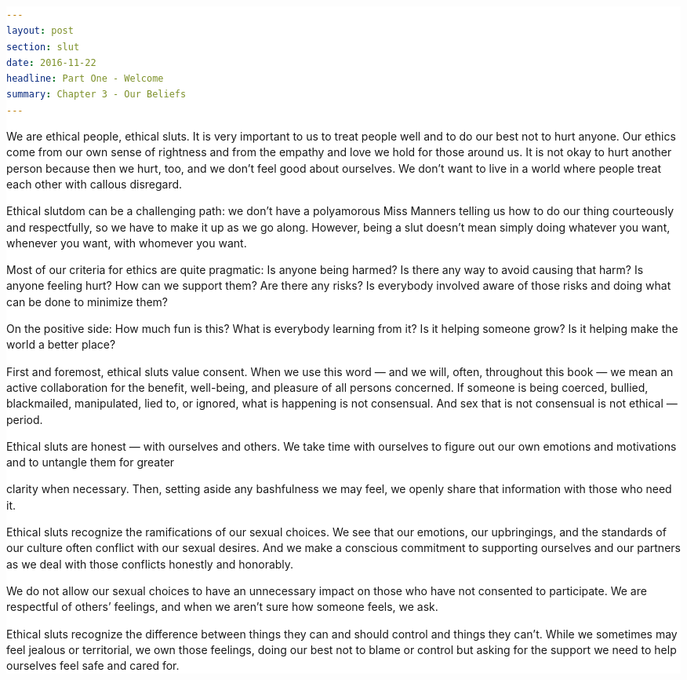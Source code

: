 ```yaml
---
layout: post
section: slut
date: 2016-11-22
headline: Part One - Welcome
summary: Chapter 3 - Our Beliefs
---
```


We are ethical people, ethical sluts. It is very important to us to treat people well
and to do our best not to hurt anyone. Our ethics come from our own sense of
rightness and from the empathy and love we hold for those around us. It is not
okay to hurt another person because then we hurt, too, and we don’t feel good
about ourselves. We don’t want to live in a world where people treat each other
with callous disregard.

Ethical slutdom can be a challenging path: we don’t have a polyamorous Miss
Manners telling us how to do our thing courteously and respectfully, so we have to
make it up as we go along. However, being a slut doesn’t mean simply doing
whatever you want, whenever you want, with whomever you want.

Most of our criteria for ethics are quite pragmatic: Is anyone being harmed? Is
there any way to avoid causing that harm? Is anyone feeling hurt? How can we
support them? Are there any risks? Is everybody involved aware of those risks and
doing what can be done to minimize them?

On the positive side: How much fun is this? What is everybody learning from
it? Is it helping someone grow? Is it helping make the world a better place?

First and foremost, ethical sluts value consent. When we use this word — and we
will, often, throughout this book — we mean an active collaboration for the benefit,
well-being, and pleasure of all persons concerned. If someone is being coerced,
bullied, blackmailed, manipulated, lied to, or ignored, what is happening is not
consensual. And sex that is not consensual is not ethical — period.

Ethical sluts are honest —  with ourselves and others. We take time with ourselves
to figure out our own emotions and motivations and to untangle them for greater




clarity when necessary. Then, setting aside any bashfulness we may feel, we openly
share that information with those who need it.

Ethical sluts recognize the ramifications of our sexual choices. We see that our
emotions, our upbringings, and the standards of our culture often conflict with
our sexual desires. And we make a conscious commitment to supporting ourselves
and our partners as we deal with those conflicts honestly and honorably.

We do not allow our sexual choices to have an unnecessary impact on those who
have not consented to participate. We are respectful of others’ feelings, and when we
aren’t sure how someone feels, we ask.

Ethical sluts recognize the difference between things they can and should
control and things they can’t. While we sometimes may feel jealous or territorial,
we own those feelings, doing our best not to blame or control but asking for the
support we need to help ourselves feel safe and cared for.
